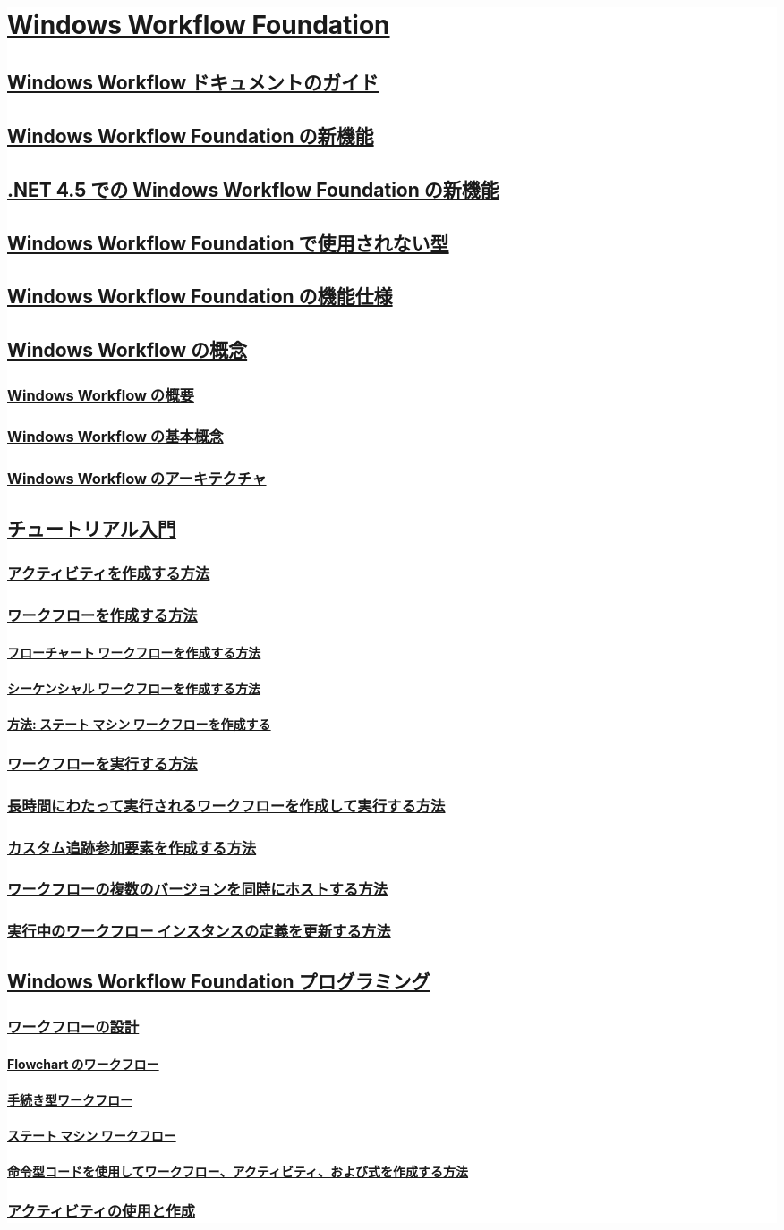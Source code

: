 # [Windows Workflow Foundation](index.md)
## [Windows Workflow ドキュメントのガイド](guide-to-the-documentation.md)
## [Windows Workflow Foundation の新機能](whats-new.md)
## [.NET 4.5 での Windows Workflow Foundation の新機能](whats-new-in-wf-in-dotnet.md)
## [Windows Workflow Foundation で使用されない型](deprecated-types.md)
## [Windows Workflow Foundation の機能仕様](feature-specifics.md)
## [Windows Workflow の概念](conceptual-overview.md)
### [Windows Workflow の概要](overview.md)
### [Windows Workflow の基本概念](fundamental-concepts.md)
### [Windows Workflow のアーキテクチャ](architecture.md)
## [チュートリアル入門](getting-started-tutorial.md)
### [アクティビティを作成する方法](how-to-create-an-activity.md)
### [ワークフローを作成する方法](how-to-create-a-workflow.md)
#### [フローチャート ワークフローを作成する方法](how-to-create-a-flowchart-workflow.md)
#### [シーケンシャル ワークフローを作成する方法](how-to-create-a-sequential-workflow.md)
#### [方法: ステート マシン ワークフローを作成する](how-to-create-a-state-machine-workflow.md)
### [ワークフローを実行する方法](how-to-run-a-workflow.md)
### [長時間にわたって実行されるワークフローを作成して実行する方法](how-to-create-and-run-a-long-running-workflow.md)
### [カスタム追跡参加要素を作成する方法](how-to-create-a-custom-tracking-participant.md)
### [ワークフローの複数のバージョンを同時にホストする方法](how-to-host-multiple-versions-of-a-workflow-side-by-side.md)
### [実行中のワークフロー インスタンスの定義を更新する方法](how-to-update-the-definition-of-a-running-workflow-instance.md)
## [Windows Workflow Foundation プログラミング](programming.md)
### [ワークフローの設計](designing-workflows.md)
#### [Flowchart のワークフロー](flowchart-workflows.md)
#### [手続き型ワークフロー](procedural-workflows.md)
#### [ステート マシン ワークフロー](state-machine-workflows.md)
#### [命令型コードを使用してワークフロー、アクティビティ、および式を作成する方法](authoring-workflows-activities-and-expressions-using-imperative-code.md)
### [アクティビティの使用と作成](using-and-creating-activities.md)